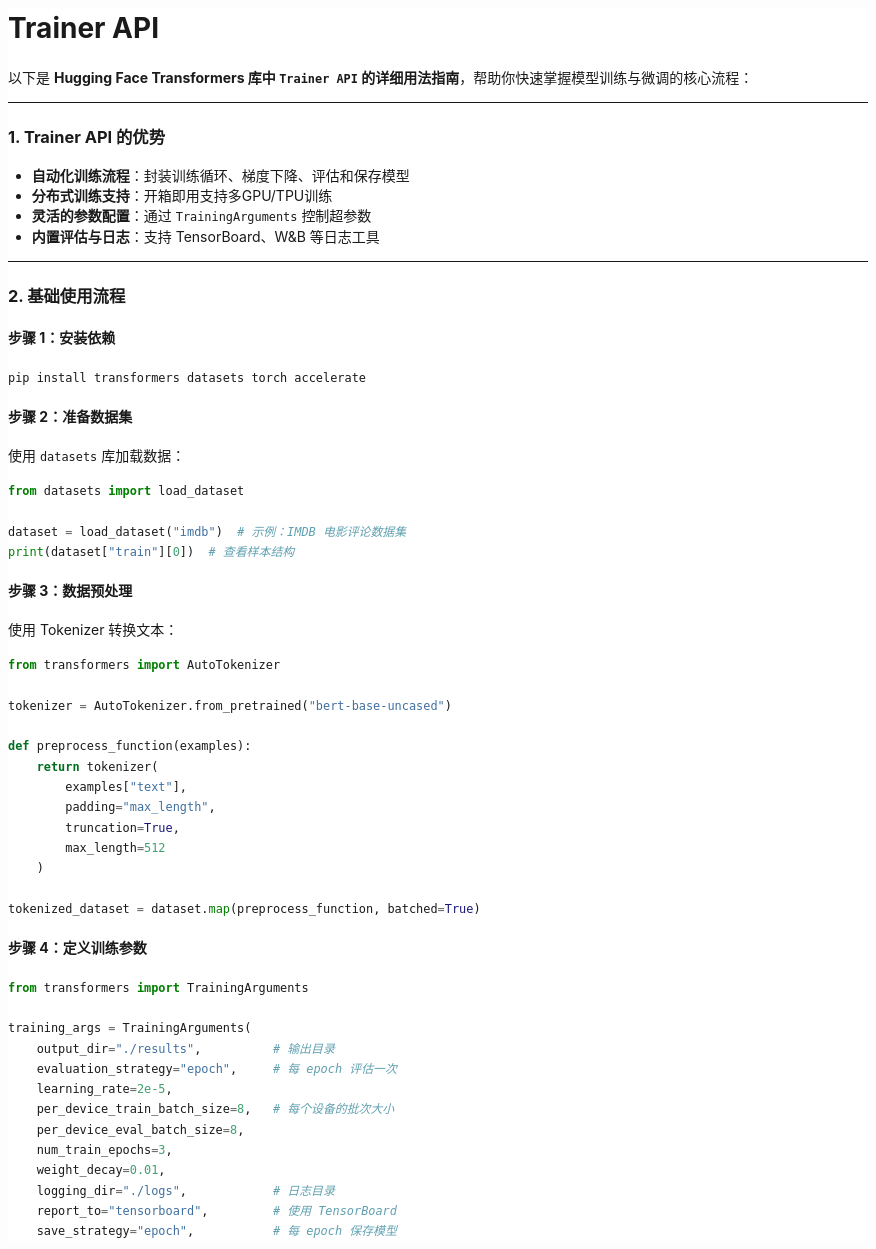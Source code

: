 # Trainer API

以下是 **Hugging Face Transformers 库中 `Trainer API` 的详细用法指南**，帮助你快速掌握模型训练与微调的核心流程：

---

### **1. Trainer API 的优势**

- **自动化训练流程**：封装训练循环、梯度下降、评估和保存模型
- **分布式训练支持**：开箱即用支持多GPU/TPU训练
- **灵活的参数配置**：通过 `TrainingArguments` 控制超参数
- **内置评估与日志**：支持 TensorBoard、W&B 等日志工具

---

### **2. 基础使用流程**

#### **步骤 1：安装依赖**
```bash
pip install transformers datasets torch accelerate
```

#### **步骤 2：准备数据集**
使用 `datasets` 库加载数据：
```python
from datasets import load_dataset

dataset = load_dataset("imdb")  # 示例：IMDB 电影评论数据集
print(dataset["train"][0])  # 查看样本结构
```

#### **步骤 3：数据预处理**
使用 Tokenizer 转换文本：
```python
from transformers import AutoTokenizer

tokenizer = AutoTokenizer.from_pretrained("bert-base-uncased")

def preprocess_function(examples):
    return tokenizer(
        examples["text"], 
        padding="max_length", 
        truncation=True, 
        max_length=512
    )

tokenized_dataset = dataset.map(preprocess_function, batched=True)
```

#### **步骤 4：定义训练参数**
```python
from transformers import TrainingArguments

training_args = TrainingArguments(
    output_dir="./results",          # 输出目录
    evaluation_strategy="epoch",     # 每 epoch 评估一次
    learning_rate=2e-5,
    per_device_train_batch_size=8,   # 每个设备的批次大小
    per_device_eval_batch_size=8,
    num_train_epochs=3,
    weight_decay=0.01,
    logging_dir="./logs",            # 日志目录
    report_to="tensorboard",         # 使用 TensorBoard
    save_strategy="epoch",           # 每 epoch 保存模型
```